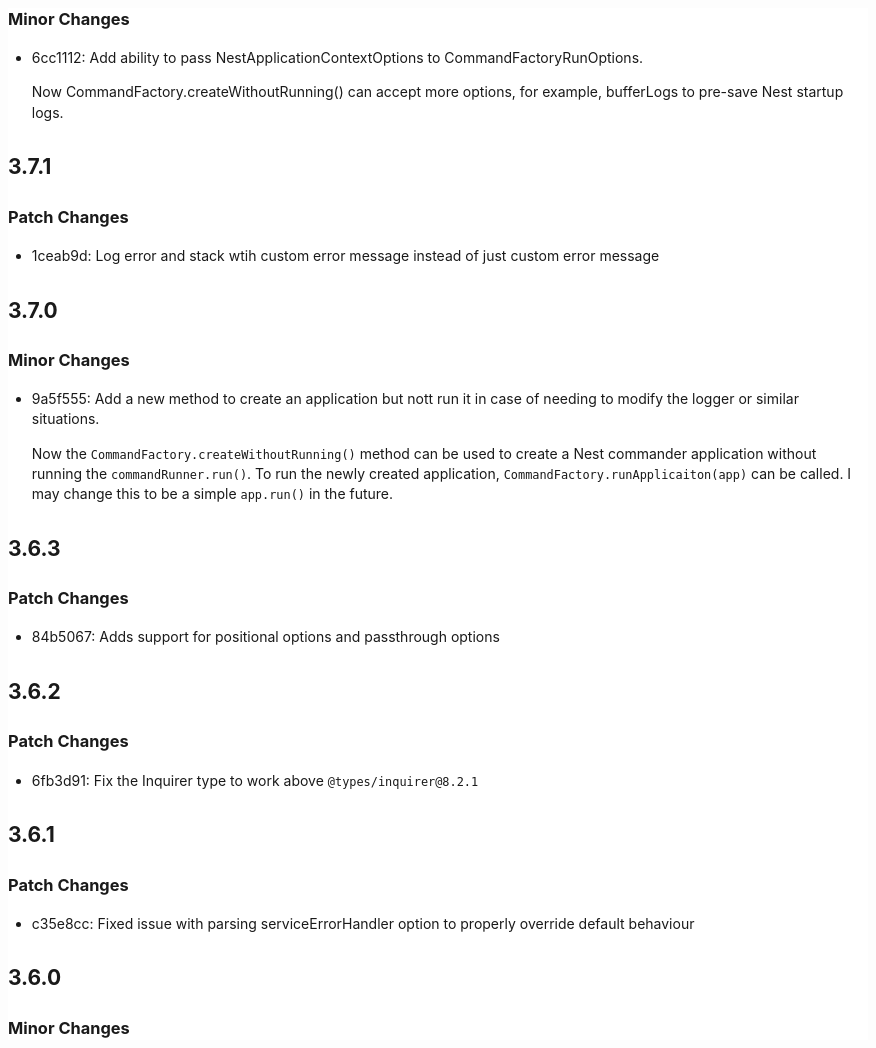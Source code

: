 ### Minor Changes

- 6cc1112: Add ability to pass NestApplicationContextOptions to
  CommandFactoryRunOptions.

  Now CommandFactory.createWithoutRunning() can accept more options, for
  example, bufferLogs to pre-save Nest startup logs.

## 3.7.1

### Patch Changes

- 1ceab9d: Log error and stack wtih custom error message instead of just custom
  error message

## 3.7.0

### Minor Changes

- 9a5f555: Add a new method to create an application but nott run it in case of
  needing to modify the logger or similar situations.

  Now the `CommandFactory.createWithoutRunning()` method can be used to create a
  Nest commander application without running the `commandRunner.run()`. To run
  the newly created application, `CommandFactory.runApplicaiton(app)` can be
  called. I may change this to be a simple `app.run()` in the future.

## 3.6.3

### Patch Changes

- 84b5067: Adds support for positional options and passthrough options

## 3.6.2

### Patch Changes

- 6fb3d91: Fix the Inquirer type to work above `@types/inquirer@8.2.1`

## 3.6.1

### Patch Changes

- c35e8cc: Fixed issue with parsing serviceErrorHandler option to properly
  override default behaviour

## 3.6.0

### Minor Changes
